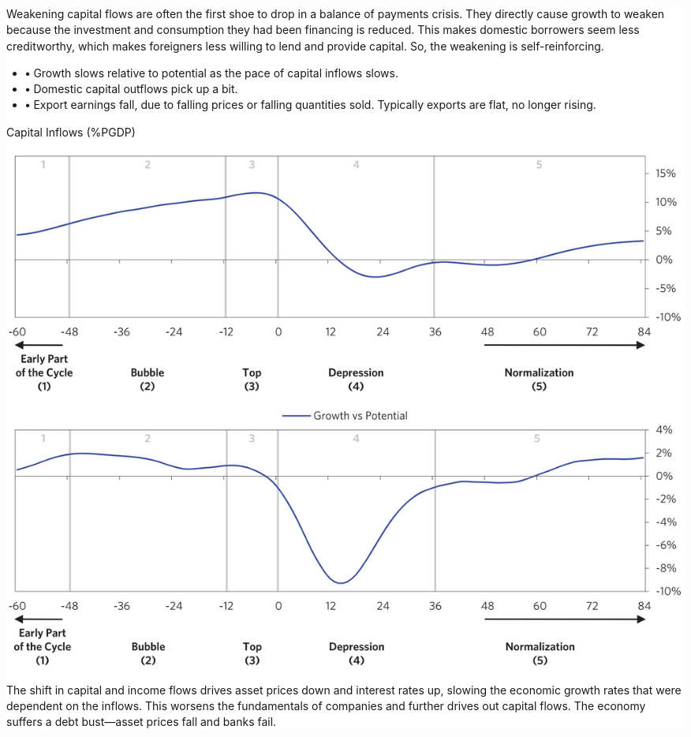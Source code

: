 Weakening capital flows are often the first shoe to drop in a balance of payments crisis. They directly cause growth to weaken because the investment and consumption they had been financing is reduced. This makes domestic borrowers seem less creditworthy, which makes foreigners less willing to lend and provide capital. So, the weakening is self-reinforcing.

- **•** Growth slows relative to potential as the pace of capital inflows slows.
- **•** Domestic capital outflows pick up a bit.
- **•** Export earnings fall, due to falling prices or falling quantities sold. Typically exports are flat, no longer rising.

Capital Inflows (%PGDP)

![](Attachments/BigDebtCycles_page_7_Figure_13.jpeg)

![](Attachments/BigDebtCycles_page_8_Figure_0.jpeg)

The shift in capital and income flows drives asset prices down and interest rates up, slowing the economic growth rates that were dependent on the inflows. This worsens the fundamentals of companies and further drives out capital flows. The economy suffers a debt bust—asset prices fall and banks fail.
